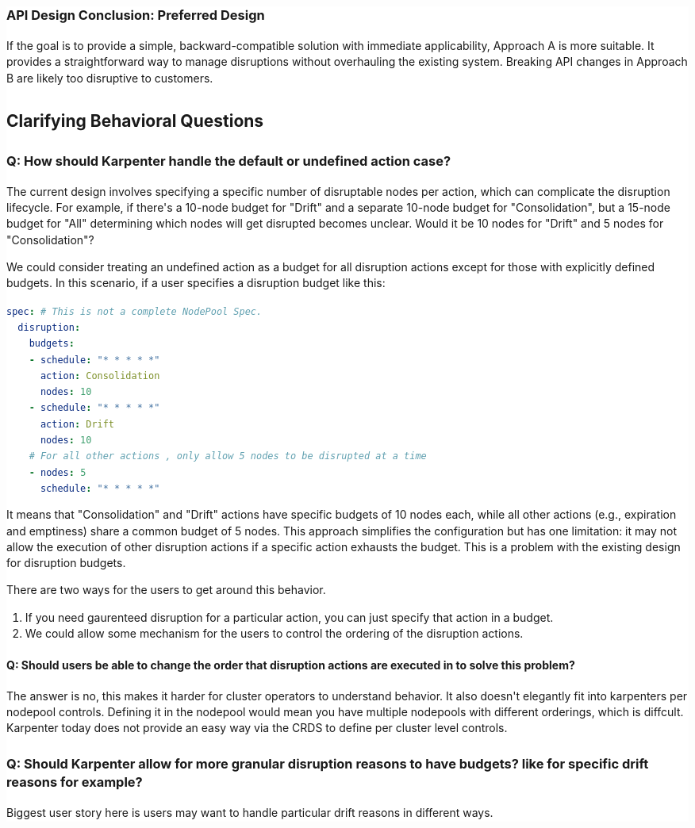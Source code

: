 ### API Design Conclusion: Preferred Design
If the goal is to provide a simple, backward-compatible solution with immediate applicability, Approach A is more suitable. It provides a straightforward way to manage disruptions without overhauling the existing system. Breaking API changes in Approach B are likely too disruptive to customers. 

## Clarifying Behavioral Questions 
### Q: How should Karpenter handle the default or undefined action case? 
The current design involves specifying a specific number of disruptable nodes per action, which can complicate the disruption lifecycle. For example, if there's a 10-node budget for "Drift" and a separate 10-node budget for "Consolidation", but a 15-node budget for "All" determining which nodes will get disrupted becomes unclear. Would it be 10 nodes for "Drift" and 5 nodes for "Consolidation"?

We could consider treating an undefined action as a budget for all disruption actions except for those with explicitly defined budgets. In this scenario, if a user specifies a disruption budget like this:

```yaml
spec: # This is not a complete NodePool Spec.
  disruption:
    budgets:
    - schedule: "* * * * *"
      action: Consolidation
      nodes: 10
    - schedule: "* * * * *"
      action: Drift
      nodes: 10
    # For all other actions , only allow 5 nodes to be disrupted at a time
    - nodes: 5
      schedule: "* * * * *"
```

It means that "Consolidation" and "Drift" actions have specific budgets of 10 nodes each, while all other actions (e.g., expiration and emptiness) share a common budget of 5 nodes. This approach simplifies the configuration but has one limitation: it may not allow the execution of other disruption actions if a specific action exhausts the budget. This is a problem with the existing design for disruption budgets.

There are two ways for the users to get around this behavior. 
1. If you need gaurenteed disruption for a particular action, you can just specify that action in a budget.  
2. We could allow some mechanism for the users to control the ordering of the disruption actions. 
#### Q: Should users be able to change the order that disruption actions are executed in to solve this problem? 
The answer is no, this makes it harder for cluster operators to understand behavior. It also doesn't elegantly fit into karpenters per nodepool controls. Defining it in the nodepool would mean you have multiple nodepools with different orderings, which is diffcult. Karpenter today does not provide an easy way via the CRDS to define per cluster level controls.  

### Q: Should Karpenter allow for more granular disruption reasons to have budgets? like for specific drift reasons for example?
Biggest user story here is users may want to handle particular drift reasons in different ways.
